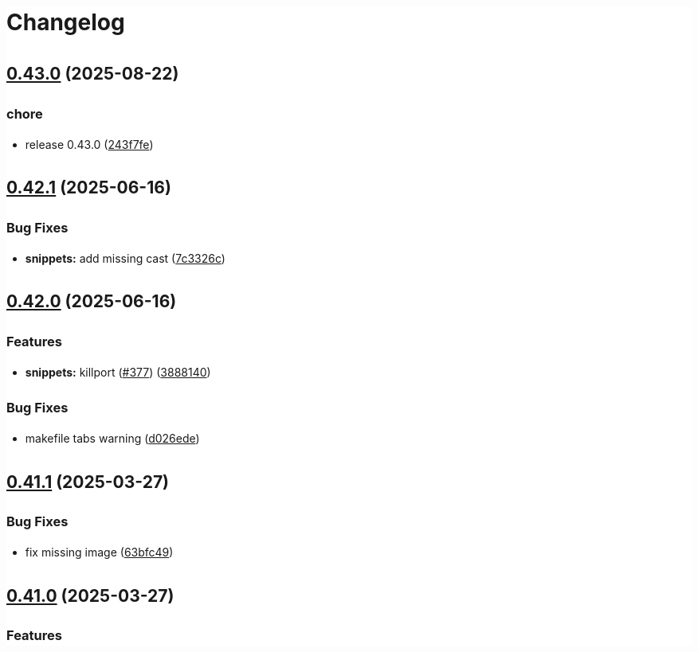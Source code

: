 # Changelog

## [0.43.0](https://github.com/dwmkerr/effective-shell/compare/v0.42.1...v0.43.0) (2025-08-22)


### chore

* release 0.43.0 ([243f7fe](https://github.com/dwmkerr/effective-shell/commit/243f7fe41dade2765e9ed4e4c7004f15c169e4fc))

## [0.42.1](https://github.com/dwmkerr/effective-shell/compare/v0.42.0...v0.42.1) (2025-06-16)


### Bug Fixes

* **snippets:** add missing cast ([7c3326c](https://github.com/dwmkerr/effective-shell/commit/7c3326c5340f860235ae97cbe07f1d413ee0f390))

## [0.42.0](https://github.com/dwmkerr/effective-shell/compare/v0.41.1...v0.42.0) (2025-06-16)


### Features

* **snippets:** killport ([#377](https://github.com/dwmkerr/effective-shell/issues/377)) ([3888140](https://github.com/dwmkerr/effective-shell/commit/3888140713f02b9271b52a23c17fc2fadc7f6b47))


### Bug Fixes

* makefile tabs warning ([d026ede](https://github.com/dwmkerr/effective-shell/commit/d026ede1df8447438c68109717a78877e174ce91))

## [0.41.1](https://github.com/dwmkerr/effective-shell/compare/v0.41.0...v0.41.1) (2025-03-27)


### Bug Fixes

* fix missing image ([63bfc49](https://github.com/dwmkerr/effective-shell/commit/63bfc492110a4d1f79cdb09836d4d6c5292ca2c1))

## [0.41.0](https://github.com/dwmkerr/effective-shell/compare/v0.40.0...v0.41.0) (2025-03-27)


### Features
